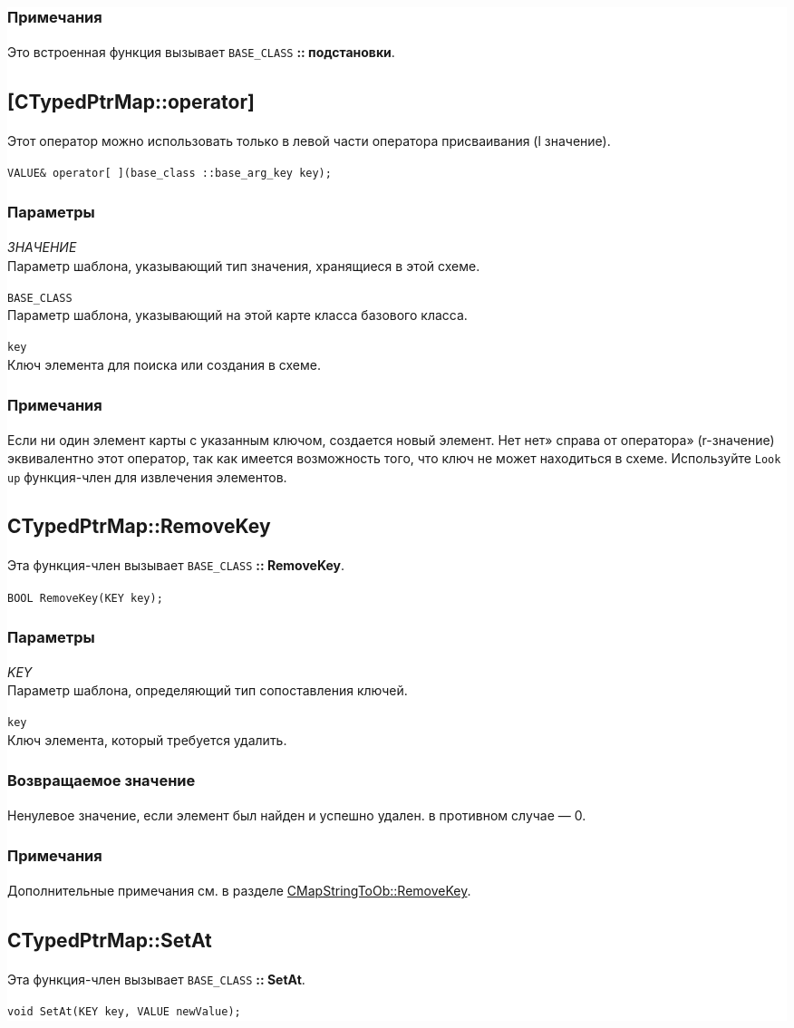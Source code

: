 ### <a name="remarks"></a>Примечания  
 Это встроенная функция вызывает `BASE_CLASS` **:: подстановки**.  
  
##  <a name="operator_at"></a>[CTypedPtrMap::operator]  
 Этот оператор можно использовать только в левой части оператора присваивания (l значение).  
  
```  
VALUE& operator[ ](base_class ::base_arg_key key);
```  
  
### <a name="parameters"></a>Параметры  
 *ЗНАЧЕНИЕ*  
 Параметр шаблона, указывающий тип значения, хранящиеся в этой схеме.  
  
 `BASE_CLASS`  
 Параметр шаблона, указывающий на этой карте класса базового класса.  
  
 `key`  
 Ключ элемента для поиска или создания в схеме.  
  
### <a name="remarks"></a>Примечания  
 Если ни один элемент карты с указанным ключом, создается новый элемент. Нет нет» справа от оператора» (r-значение) эквивалентно этот оператор, так как имеется возможность того, что ключ не может находиться в схеме. Используйте `Lookup` функция-член для извлечения элементов.  
  
##  <a name="removekey"></a>CTypedPtrMap::RemoveKey  
 Эта функция-член вызывает `BASE_CLASS` **:: RemoveKey**.  
  
```  
BOOL RemoveKey(KEY key);
```  
  
### <a name="parameters"></a>Параметры  
 *KEY*  
 Параметр шаблона, определяющий тип сопоставления ключей.  
  
 `key`  
 Ключ элемента, который требуется удалить.  
  
### <a name="return-value"></a>Возвращаемое значение  
 Ненулевое значение, если элемент был найден и успешно удален. в противном случае — 0.  
  
### <a name="remarks"></a>Примечания  
 Дополнительные примечания см. в разделе [CMapStringToOb::RemoveKey](../../mfc/reference/cmapstringtoob-class.md#removekey).  
  
##  <a name="setat"></a>CTypedPtrMap::SetAt  
 Эта функция-член вызывает `BASE_CLASS` **:: SetAt**.  
  
```  
void SetAt(KEY key, VALUE newValue);
```  
  